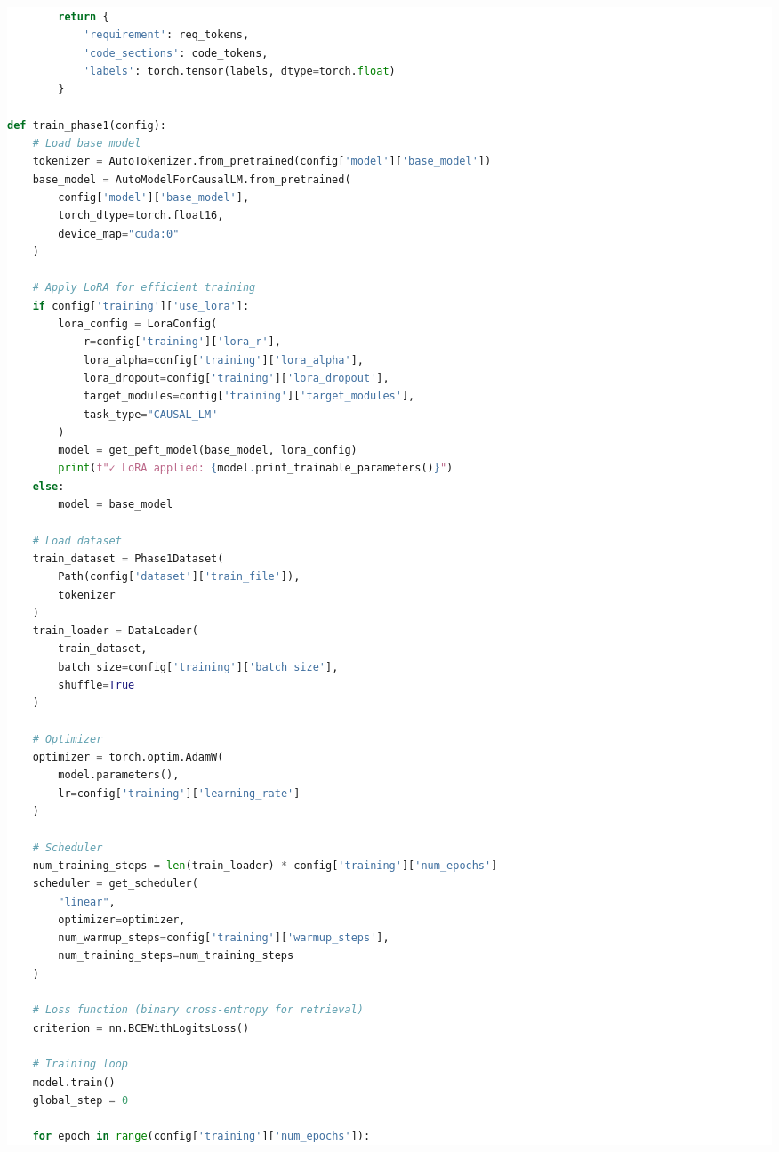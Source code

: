 ```python
        return {
            'requirement': req_tokens,
            'code_sections': code_tokens,
            'labels': torch.tensor(labels, dtype=torch.float)
        }

def train_phase1(config):
    # Load base model
    tokenizer = AutoTokenizer.from_pretrained(config['model']['base_model'])
    base_model = AutoModelForCausalLM.from_pretrained(
        config['model']['base_model'],
        torch_dtype=torch.float16,
        device_map="cuda:0"
    )

    # Apply LoRA for efficient training
    if config['training']['use_lora']:
        lora_config = LoraConfig(
            r=config['training']['lora_r'],
            lora_alpha=config['training']['lora_alpha'],
            lora_dropout=config['training']['lora_dropout'],
            target_modules=config['training']['target_modules'],
            task_type="CAUSAL_LM"
        )
        model = get_peft_model(base_model, lora_config)
        print(f"✓ LoRA applied: {model.print_trainable_parameters()}")
    else:
        model = base_model

    # Load dataset
    train_dataset = Phase1Dataset(
        Path(config['dataset']['train_file']),
        tokenizer
    )
    train_loader = DataLoader(
        train_dataset,
        batch_size=config['training']['batch_size'],
        shuffle=True
    )

    # Optimizer
    optimizer = torch.optim.AdamW(
        model.parameters(),
        lr=config['training']['learning_rate']
    )

    # Scheduler
    num_training_steps = len(train_loader) * config['training']['num_epochs']
    scheduler = get_scheduler(
        "linear",
        optimizer=optimizer,
        num_warmup_steps=config['training']['warmup_steps'],
        num_training_steps=num_training_steps
    )

    # Loss function (binary cross-entropy for retrieval)
    criterion = nn.BCEWithLogitsLoss()

    # Training loop
    model.train()
    global_step = 0

    for epoch in range(config['training']['num_epochs']):
```